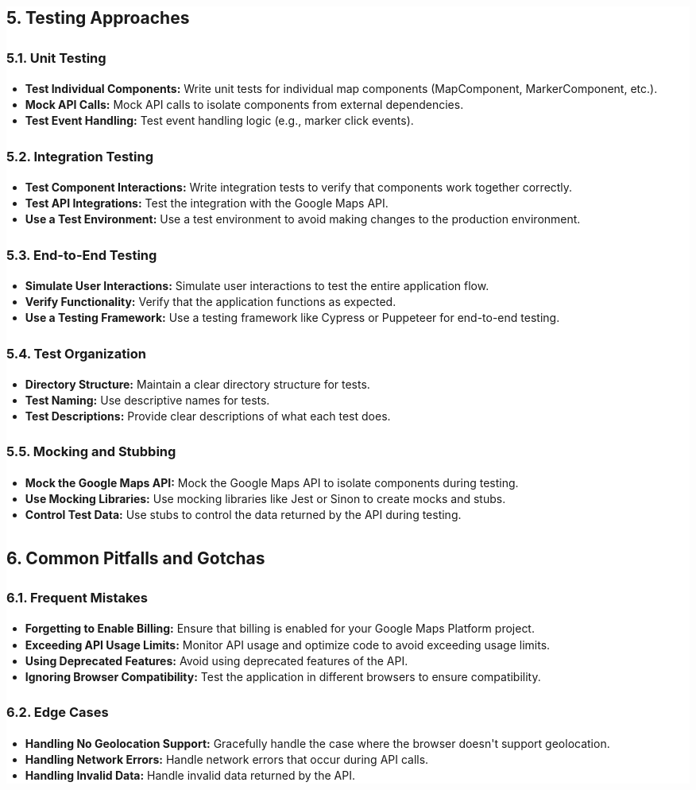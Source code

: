 ## 5. Testing Approaches

### 5.1. Unit Testing

*   **Test Individual Components:** Write unit tests for individual map components (MapComponent, MarkerComponent, etc.).
*   **Mock API Calls:** Mock API calls to isolate components from external dependencies.
*   **Test Event Handling:** Test event handling logic (e.g., marker click events).

### 5.2. Integration Testing

*   **Test Component Interactions:** Write integration tests to verify that components work together correctly.
*   **Test API Integrations:** Test the integration with the Google Maps API.
*   **Use a Test Environment:** Use a test environment to avoid making changes to the production environment.

### 5.3. End-to-End Testing

*   **Simulate User Interactions:** Simulate user interactions to test the entire application flow.
*   **Verify Functionality:** Verify that the application functions as expected.
*   **Use a Testing Framework:** Use a testing framework like Cypress or Puppeteer for end-to-end testing.

### 5.4. Test Organization

*   **Directory Structure:** Maintain a clear directory structure for tests.
*   **Test Naming:** Use descriptive names for tests.
*   **Test Descriptions:** Provide clear descriptions of what each test does.

### 5.5. Mocking and Stubbing

*   **Mock the Google Maps API:** Mock the Google Maps API to isolate components during testing.
*   **Use Mocking Libraries:** Use mocking libraries like Jest or Sinon to create mocks and stubs.
*   **Control Test Data:** Use stubs to control the data returned by the API during testing.

## 6. Common Pitfalls and Gotchas

### 6.1. Frequent Mistakes

*   **Forgetting to Enable Billing:** Ensure that billing is enabled for your Google Maps Platform project.
*   **Exceeding API Usage Limits:** Monitor API usage and optimize code to avoid exceeding usage limits.
*   **Using Deprecated Features:** Avoid using deprecated features of the API.
*   **Ignoring Browser Compatibility:** Test the application in different browsers to ensure compatibility.

### 6.2. Edge Cases

*   **Handling No Geolocation Support:** Gracefully handle the case where the browser doesn't support geolocation.
*   **Handling Network Errors:** Handle network errors that occur during API calls.
*   **Handling Invalid Data:** Handle invalid data returned by the API.
